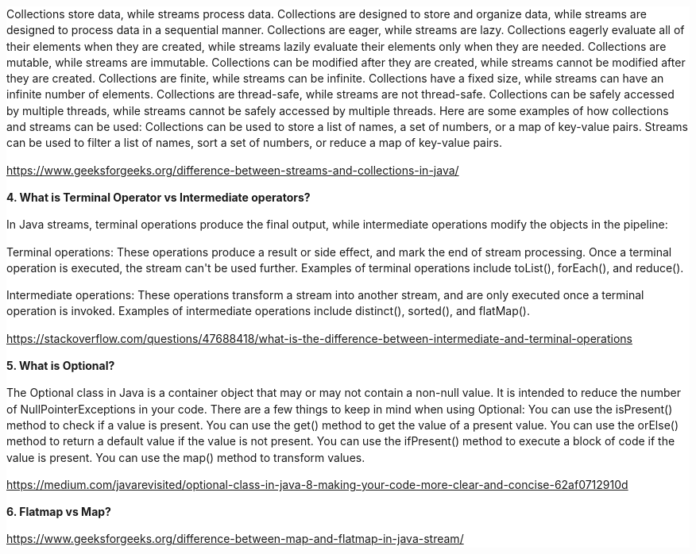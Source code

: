 Collections store data, while streams process data.
Collections are designed to store and organize data, while streams are designed to process data in a sequential manner.
Collections are eager, while streams are lazy.
Collections eagerly evaluate all of their elements when they are created, while streams lazily evaluate their elements only when they are needed.
Collections are mutable, while streams are immutable.
Collections can be modified after they are created, while streams cannot be modified after they are created.
Collections are finite, while streams can be infinite.
Collections have a fixed size, while streams can have an infinite number of elements.
Collections are thread-safe, while streams are not thread-safe.
Collections can be safely accessed by multiple threads, while streams cannot be safely accessed by multiple threads.
Here are some examples of how collections and streams can be used:
Collections can be used to store a list of names, a set of numbers, or a map of key-value pairs.
Streams can be used to filter a list of names, sort a set of numbers, or reduce a map of key-value pairs.

https://www.geeksforgeeks.org/difference-between-streams-and-collections-in-java/


**4. What is Terminal Operator vs Intermediate operators?**

In Java streams, terminal operations produce the final output, while intermediate operations modify the objects in the pipeline:

Terminal operations: These operations produce a result or side effect, and mark the end of stream processing. Once a terminal operation is executed, the stream can't be used further. Examples of terminal operations include toList(), forEach(), and reduce().

Intermediate operations: These operations transform a stream into another stream, and are only executed once a terminal operation is invoked. Examples of intermediate operations include distinct(), sorted(), and flatMap().


https://stackoverflow.com/questions/47688418/what-is-the-difference-between-intermediate-and-terminal-operations


**5. What is Optional?**

The Optional class in Java is a container object that may or may not contain a non-null value. It is intended to reduce the number of NullPointerExceptions in your code.
There are a few things to keep in mind when using Optional:
You can use the isPresent() method to check if a value is present.
You can use the get() method to get the value of a present value.
You can use the orElse() method to return a default value if the value is not present.
You can use the ifPresent() method to execute a block of code if the value is present.
You can use the map() method to transform values.

https://medium.com/javarevisited/optional-class-in-java-8-making-your-code-more-clear-and-concise-62af0712910d


**6. Flatmap vs Map?**

https://www.geeksforgeeks.org/difference-between-map-and-flatmap-in-java-stream/
